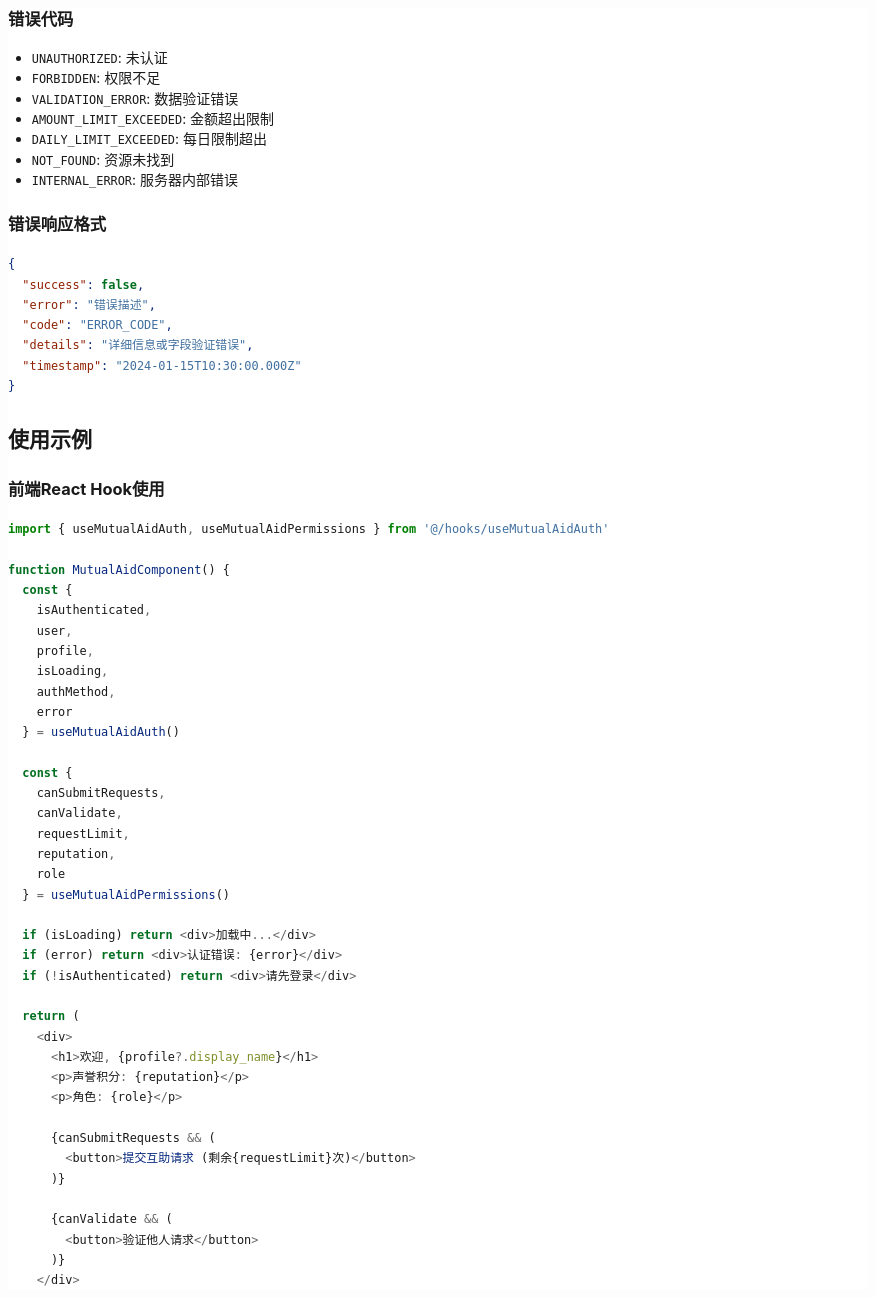 ### 错误代码
- `UNAUTHORIZED`: 未认证
- `FORBIDDEN`: 权限不足  
- `VALIDATION_ERROR`: 数据验证错误
- `AMOUNT_LIMIT_EXCEEDED`: 金额超出限制
- `DAILY_LIMIT_EXCEEDED`: 每日限制超出
- `NOT_FOUND`: 资源未找到
- `INTERNAL_ERROR`: 服务器内部错误

### 错误响应格式
```json
{
  "success": false,
  "error": "错误描述",
  "code": "ERROR_CODE",
  "details": "详细信息或字段验证错误",
  "timestamp": "2024-01-15T10:30:00.000Z"
}
```

## 使用示例

### 前端React Hook使用

```typescript
import { useMutualAidAuth, useMutualAidPermissions } from '@/hooks/useMutualAidAuth'

function MutualAidComponent() {
  const { 
    isAuthenticated, 
    user, 
    profile, 
    isLoading, 
    authMethod, 
    error 
  } = useMutualAidAuth()
  
  const {
    canSubmitRequests,
    canValidate,
    requestLimit,
    reputation,
    role
  } = useMutualAidPermissions()
  
  if (isLoading) return <div>加载中...</div>
  if (error) return <div>认证错误: {error}</div>
  if (!isAuthenticated) return <div>请先登录</div>
  
  return (
    <div>
      <h1>欢迎, {profile?.display_name}</h1>
      <p>声誉积分: {reputation}</p>
      <p>角色: {role}</p>
      
      {canSubmitRequests && (
        <button>提交互助请求 (剩余{requestLimit}次)</button>
      )}
      
      {canValidate && (
        <button>验证他人请求</button>
      )}
    </div>
```